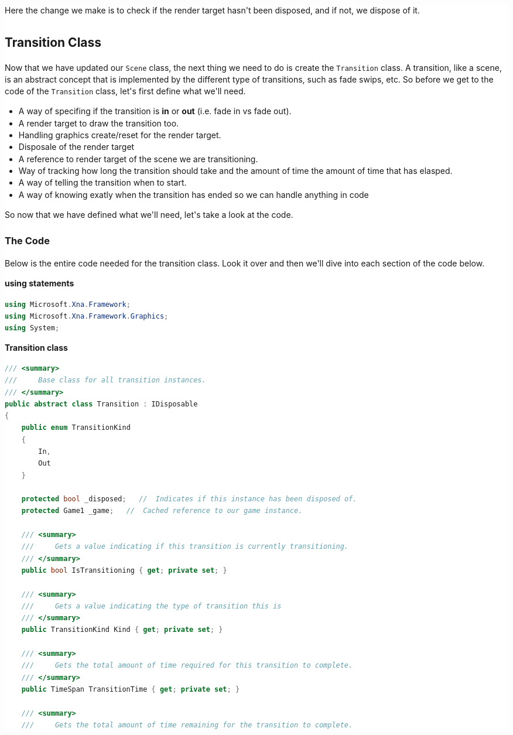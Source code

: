 Here the change we make is to check if the render target hasn't been disposed, and if not, we dispose of it.

## Transition Class
Now that we have updated our `Scene` class, the next thing we need to do is create the `Transition` class.  A transition, like a scene, is an abstract concept that is implemented by the different type of transitions, such as fade swips, etc.  So before we get to the code of the `Transition` class, let's first define what we'll need.

* A way of specifing if the transition is **in** or **out** (i.e. fade in vs fade out).
* A render target to draw the transition too.
* Handling graphics create/reset for the render target.
* Disposale of the render target
* A reference to render target of the scene we are transitioning.
* Way of tracking how long the transition should take and the amount of time the amount of time that has elasped.
* A way of telling the transition when to start.
* A way of knowing exatly when the transition has ended so we can handle anything in code

So now that we have defined what we'll need, let's take a look at the code.

### The Code
Below is the entire code needed for the transition class. Look it over and then we'll dive into each section of the code below.

**using statements**
```csharp
using Microsoft.Xna.Framework;
using Microsoft.Xna.Framework.Graphics;
using System;
```

**Transition class**
```csharp
/// <summary>
///     Base class for all transition instances.
/// </summary>
public abstract class Transition : IDisposable
{
    public enum TransitionKind
    {
        In,
        Out
    }

    protected bool _disposed;   //  Indicates if this instance has been disposed of.
    protected Game1 _game;   //  Cached reference to our game instance.

    /// <summary>
    ///     Gets a value indicating if this transition is currently transitioning.
    /// </summary>
    public bool IsTransitioning { get; private set; }

    /// <summary>
    ///     Gets a value indicating the type of transition this is
    /// </summary>
    public TransitionKind Kind { get; private set; }

    /// <summary>
    ///     Gets the total amount of time required for this transition to complete.
    /// </summary>
    public TimeSpan TransitionTime { get; private set; }

    /// <summary>
    ///     Gets the total amount of time remaining for the transition to complete.
```